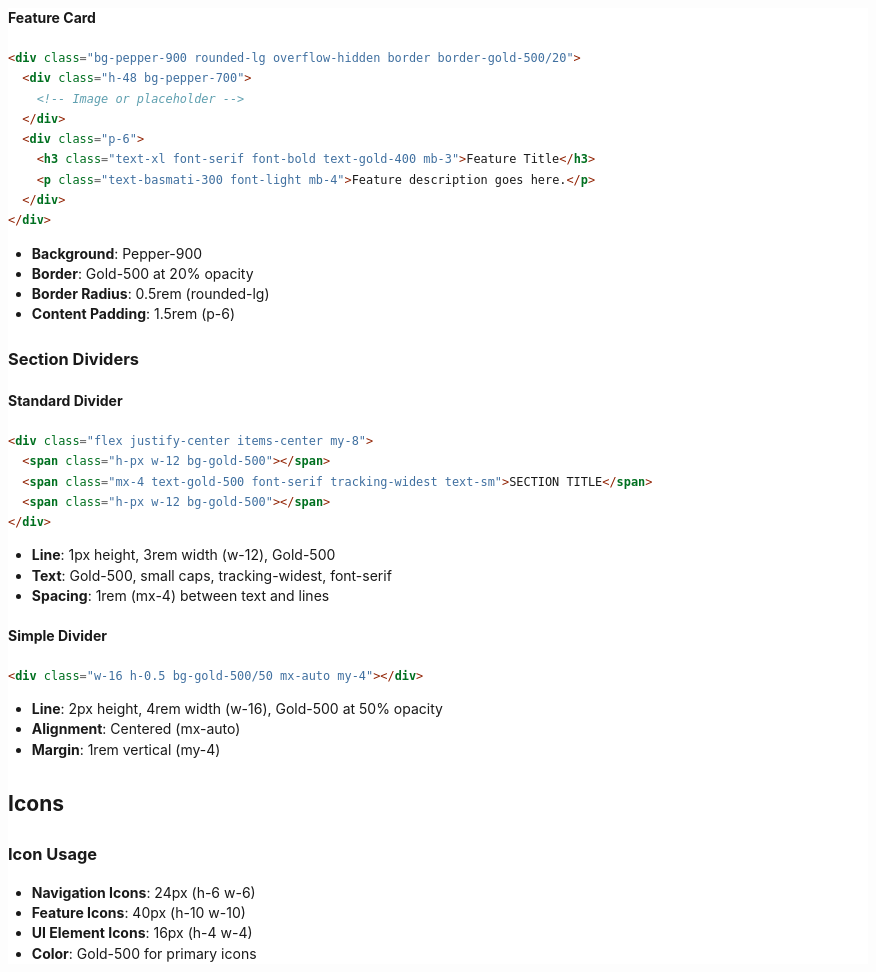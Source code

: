 #### Feature Card

```html
<div class="bg-pepper-900 rounded-lg overflow-hidden border border-gold-500/20">
  <div class="h-48 bg-pepper-700">
    <!-- Image or placeholder -->
  </div>
  <div class="p-6">
    <h3 class="text-xl font-serif font-bold text-gold-400 mb-3">Feature Title</h3>
    <p class="text-basmati-300 font-light mb-4">Feature description goes here.</p>
  </div>
</div>
```

- **Background**: Pepper-900
- **Border**: Gold-500 at 20% opacity
- **Border Radius**: 0.5rem (rounded-lg)
- **Content Padding**: 1.5rem (p-6)

### Section Dividers

#### Standard Divider

```html
<div class="flex justify-center items-center my-8">
  <span class="h-px w-12 bg-gold-500"></span>
  <span class="mx-4 text-gold-500 font-serif tracking-widest text-sm">SECTION TITLE</span>
  <span class="h-px w-12 bg-gold-500"></span>
</div>
```

- **Line**: 1px height, 3rem width (w-12), Gold-500
- **Text**: Gold-500, small caps, tracking-widest, font-serif
- **Spacing**: 1rem (mx-4) between text and lines

#### Simple Divider

```html
<div class="w-16 h-0.5 bg-gold-500/50 mx-auto my-4"></div>
```

- **Line**: 2px height, 4rem width (w-16), Gold-500 at 50% opacity
- **Alignment**: Centered (mx-auto)
- **Margin**: 1rem vertical (my-4)

## Icons

### Icon Usage

- **Navigation Icons**: 24px (h-6 w-6)
- **Feature Icons**: 40px (h-10 w-10)
- **UI Element Icons**: 16px (h-4 w-4)
- **Color**: Gold-500 for primary icons
